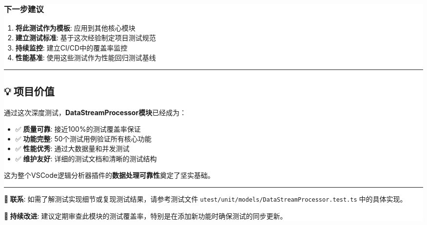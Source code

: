### **下一步建议**
1. **将此测试作为模板**: 应用到其他核心模块
2. **建立测试标准**: 基于这次经验制定项目测试规范
3. **持续监控**: 建立CI/CD中的覆盖率监控
4. **性能基准**: 使用这些测试作为性能回归测试基线

---

## 💡 项目价值

通过这次深度测试，**DataStreamProcessor模块**已经成为：
- ✅ **质量可靠**: 接近100%的测试覆盖率保证
- ✅ **功能完整**: 50个测试用例验证所有核心功能
- ✅ **性能优秀**: 通过大数据量和并发测试
- ✅ **维护友好**: 详细的测试文档和清晰的测试结构

这为整个VSCode逻辑分析器插件的**数据处理可靠性**奠定了坚实基础。

---

**📧 联系**: 如需了解测试实现细节或复现测试结果，请参考测试文件 `utest/unit/models/DataStreamProcessor.test.ts` 中的具体实现。

**🔄 持续改进**: 建议定期审查此模块的测试覆盖率，特别是在添加新功能时确保测试的同步更新。